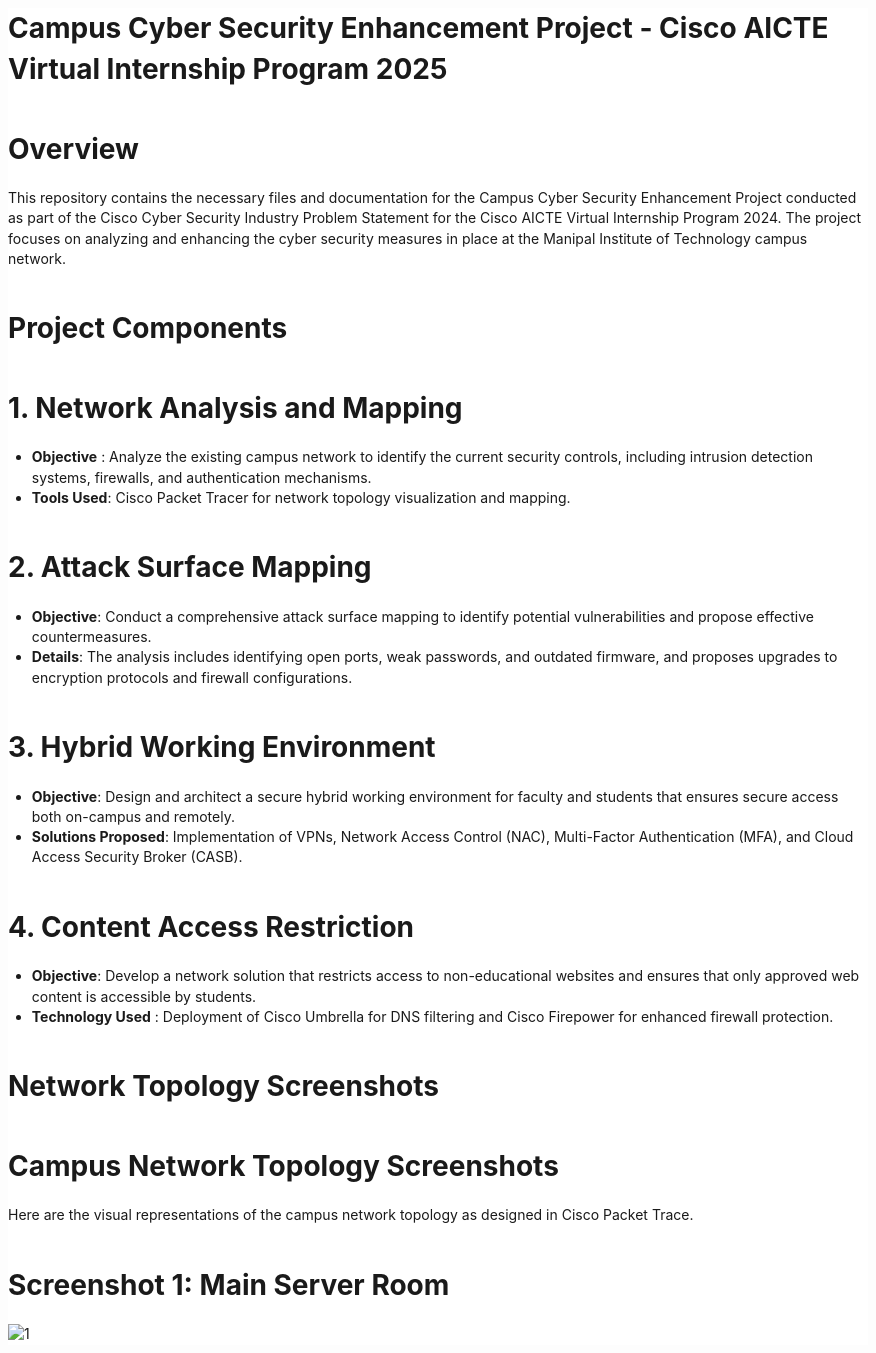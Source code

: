 # Campus Cyber Security Enhancement Project - Cisco AICTE Virtual Internship Program 2025
# Overview
This repository contains the necessary files and documentation for the Campus Cyber Security Enhancement Project conducted as part of the Cisco Cyber Security Industry Problem Statement for the Cisco AICTE Virtual Internship Program 2024. The project focuses on analyzing and enhancing the cyber security measures in place at the Manipal Institute of Technology campus network.
# Project Components
# 1. Network Analysis and Mapping
- **Objective** :  Analyze the existing campus network to identify the current security controls, including intrusion detection systems, firewalls, and authentication mechanisms.
- **Tools Used**: Cisco Packet Tracer for network topology visualization and mapping.
# 2. Attack Surface Mapping
- **Objective**:  Conduct a comprehensive attack surface mapping to identify potential vulnerabilities and propose effective countermeasures.
- **Details**: The analysis includes identifying open ports, weak passwords, and outdated firmware, and proposes upgrades to encryption protocols and firewall configurations.
# 3. Hybrid Working Environment
- **Objective**: Design and architect a secure hybrid working environment for faculty and students that ensures secure access both on-campus and remotely.
- **Solutions Proposed**: Implementation of VPNs, Network Access Control (NAC), Multi-Factor Authentication (MFA), and Cloud Access Security Broker (CASB).
# 4. Content Access Restriction
- **Objective**: Develop a network solution that restricts access to non-educational websites and ensures that only approved web content is accessible by students.
- **Technology Used** : Deployment of Cisco Umbrella for DNS filtering and Cisco Firepower for enhanced firewall protection.
# Network Topology Screenshots
# Campus Network Topology Screenshots
Here are the visual representations of the campus network topology as designed in Cisco Packet Trace.

# Screenshot 1: Main Server Room


<img width="1467" height="1009" alt="1" src="https://github.com/user-attachments/assets/c1f959b1-8331-49ba-92b7-e55dc7bd5603" />
